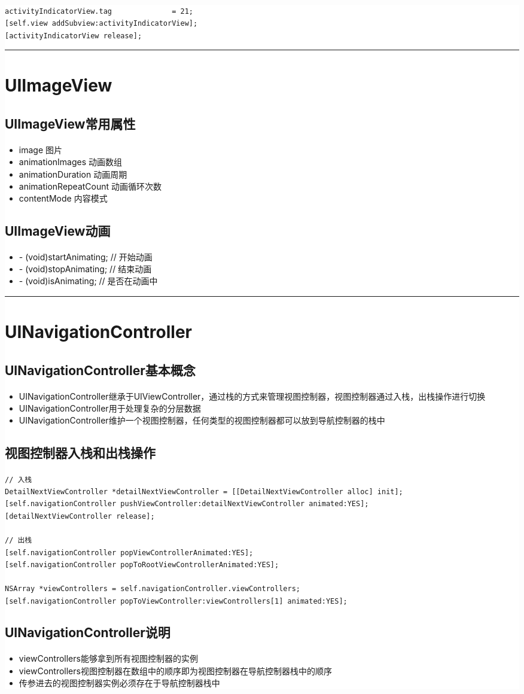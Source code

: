     activityIndicatorView.tag              = 21;
    [self.view addSubview:activityIndicatorView];
    [activityIndicatorView release];

***

<a name="UIImageView"></a>
<h1 id="UIImageView"> UIImageView </h1>

<a name="UIImageView常用属性"></a>
<h2 id="UIImageView常用属性"> UIImageView常用属性 </h2>

- image 图片
- animationImages 动画数组
- animationDuration 动画周期
- animationRepeatCount 动画循环次数
- contentMode 内容模式

<a name="UIImageView动画"></a>
<h2 id="UIImageView动画"> UIImageView动画 </h2>

- \- (void)startAnimating; // 开始动画
- \- (void)stopAnimating; // 结束动画
- \- (void)isAnimating; // 是否在动画中

***

<a name="UINavigationController"></a>
<h1 id="UINavigationController"> UINavigationController </h1>

<a name="UINavigationController"></a>
<h2 id="UINavigationController基本概念"> UINavigationController基本概念 </h2>

- UINavigationController继承于UIViewController，通过栈的方式来管理视图控制器，视图控制器通过入栈，出栈操作进行切换
- UINavigationController用于处理复杂的分层数据
- UINavigationController维护一个视图控制器，任何类型的视图控制器都可以放到导航控制器的栈中

<a name="视图控制器入栈和出栈操作"></a>
<h2 id="视图控制器入栈和出栈操作"> 视图控制器入栈和出栈操作 </h2>
	
	// 入栈
	DetailNextViewController *detailNextViewController = [[DetailNextViewController alloc] init];
    [self.navigationController pushViewController:detailNextViewController animated:YES];
    [detailNextViewController release];
    
    // 出栈
    [self.navigationController popViewControllerAnimated:YES];
    [self.navigationController popToRootViewControllerAnimated:YES];
    
    NSArray *viewControllers = self.navigationController.viewControllers;
    [self.navigationController popToViewController:viewControllers[1] animated:YES];

<a name="UINavigationController说明"></a>
<h2 id="UINavigationController说明"> UINavigationController说明 </h2>

- viewControllers能够拿到所有视图控制器的实例
- viewControllers视图控制器在数组中的顺序即为视图控制器在导航控制器栈中的顺序
- 传参进去的视图控制器实例必须存在于导航控制器栈中
